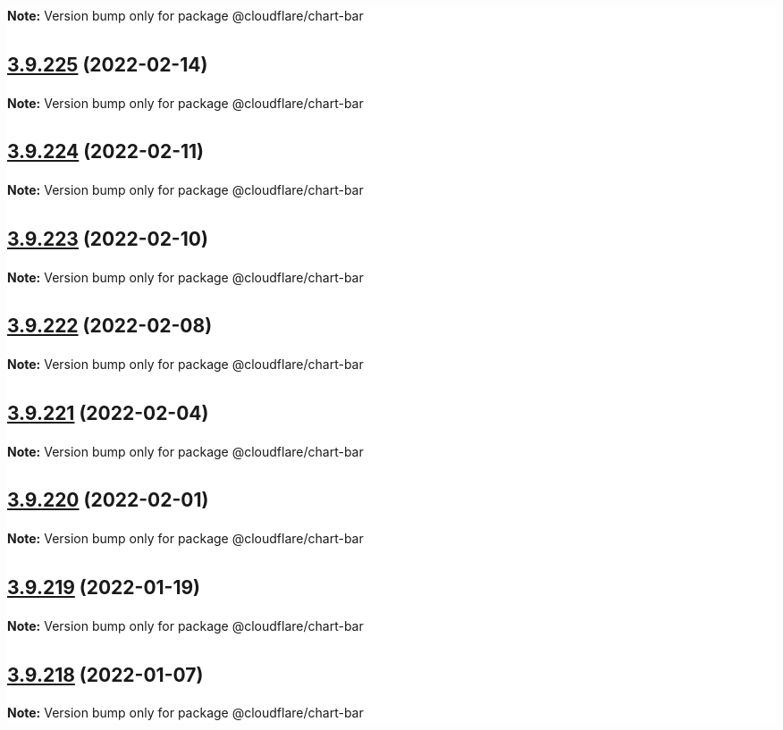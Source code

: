 **Note:** Version bump only for package @cloudflare/chart-bar

## [3.9.225](http://stash.cfops.it:7999/fe/stratus/compare/@cloudflare/chart-bar@3.9.224...@cloudflare/chart-bar@3.9.225) (2022-02-14)

**Note:** Version bump only for package @cloudflare/chart-bar

## [3.9.224](http://stash.cfops.it:7999/fe/stratus/compare/@cloudflare/chart-bar@3.9.223...@cloudflare/chart-bar@3.9.224) (2022-02-11)

**Note:** Version bump only for package @cloudflare/chart-bar

## [3.9.223](http://stash.cfops.it:7999/fe/stratus/compare/@cloudflare/chart-bar@3.9.222...@cloudflare/chart-bar@3.9.223) (2022-02-10)

**Note:** Version bump only for package @cloudflare/chart-bar

## [3.9.222](http://stash.cfops.it:7999/fe/stratus/compare/@cloudflare/chart-bar@3.9.221...@cloudflare/chart-bar@3.9.222) (2022-02-08)

**Note:** Version bump only for package @cloudflare/chart-bar

## [3.9.221](http://stash.cfops.it:7999/fe/stratus/compare/@cloudflare/chart-bar@3.9.220...@cloudflare/chart-bar@3.9.221) (2022-02-04)

**Note:** Version bump only for package @cloudflare/chart-bar

## [3.9.220](http://stash.cfops.it:7999/fe/stratus/compare/@cloudflare/chart-bar@3.9.219...@cloudflare/chart-bar@3.9.220) (2022-02-01)

**Note:** Version bump only for package @cloudflare/chart-bar

## [3.9.219](http://stash.cfops.it:7999/fe/stratus/compare/@cloudflare/chart-bar@3.9.218...@cloudflare/chart-bar@3.9.219) (2022-01-19)

**Note:** Version bump only for package @cloudflare/chart-bar

## [3.9.218](http://stash.cfops.it:7999/fe/stratus/compare/@cloudflare/chart-bar@3.9.217...@cloudflare/chart-bar@3.9.218) (2022-01-07)

**Note:** Version bump only for package @cloudflare/chart-bar
